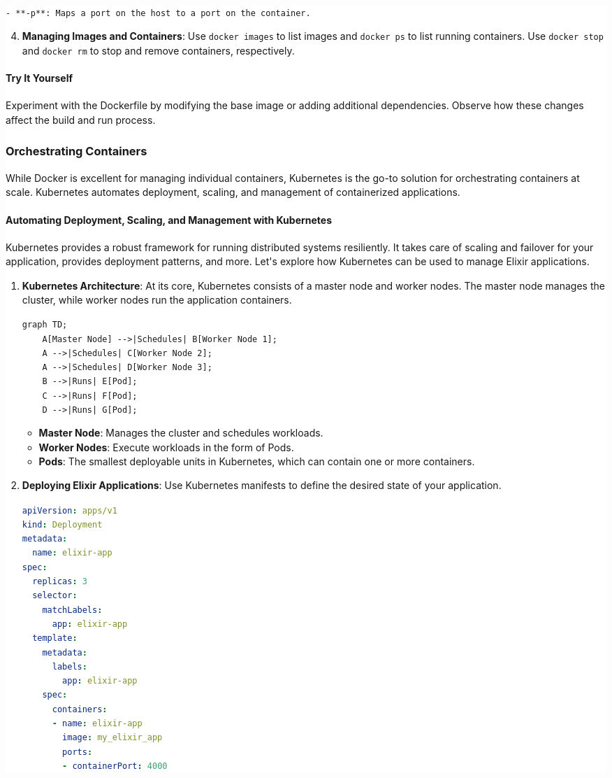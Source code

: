     - **-p**: Maps a port on the host to a port on the container.

4. **Managing Images and Containers**: Use `docker images` to list images and `docker ps` to list running containers. Use `docker stop` and `docker rm` to stop and remove containers, respectively.

#### Try It Yourself

Experiment with the Dockerfile by modifying the base image or adding additional dependencies. Observe how these changes affect the build and run process.

### Orchestrating Containers

While Docker is excellent for managing individual containers, Kubernetes is the go-to solution for orchestrating containers at scale. Kubernetes automates deployment, scaling, and management of containerized applications.

#### Automating Deployment, Scaling, and Management with Kubernetes

Kubernetes provides a robust framework for running distributed systems resiliently. It takes care of scaling and failover for your application, provides deployment patterns, and more. Let's explore how Kubernetes can be used to manage Elixir applications.

1. **Kubernetes Architecture**: At its core, Kubernetes consists of a master node and worker nodes. The master node manages the cluster, while worker nodes run the application containers.

    ```mermaid
    graph TD;
        A[Master Node] -->|Schedules| B[Worker Node 1];
        A -->|Schedules| C[Worker Node 2];
        A -->|Schedules| D[Worker Node 3];
        B -->|Runs| E[Pod];
        C -->|Runs| F[Pod];
        D -->|Runs| G[Pod];
    ```

    - **Master Node**: Manages the cluster and schedules workloads.
    - **Worker Nodes**: Execute workloads in the form of Pods.
    - **Pods**: The smallest deployable units in Kubernetes, which can contain one or more containers.

2. **Deploying Elixir Applications**: Use Kubernetes manifests to define the desired state of your application.

    ```yaml
    apiVersion: apps/v1
    kind: Deployment
    metadata:
      name: elixir-app
    spec:
      replicas: 3
      selector:
        matchLabels:
          app: elixir-app
      template:
        metadata:
          labels:
            app: elixir-app
        spec:
          containers:
          - name: elixir-app
            image: my_elixir_app
            ports:
            - containerPort: 4000
    ```
